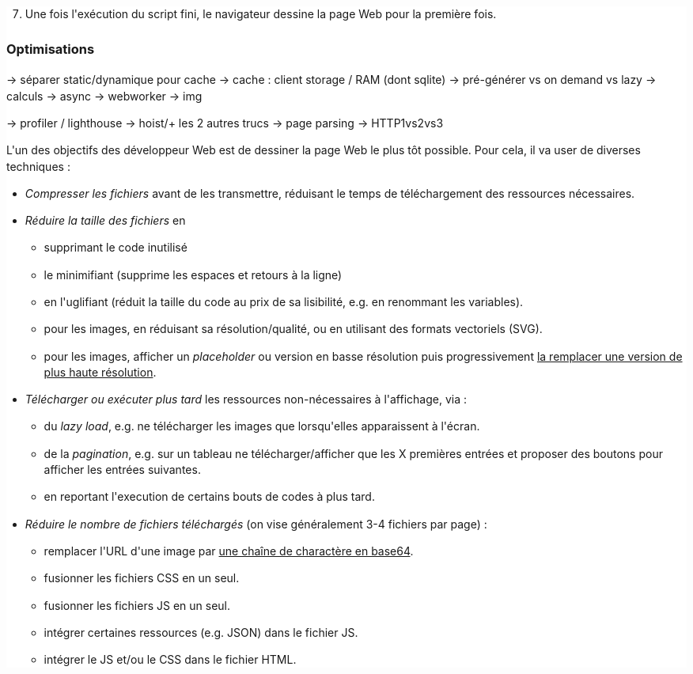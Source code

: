 7. Une fois l'exécution du script fini, le navigateur dessine la page Web pour la première fois.

### Optimisations

-> séparer static/dynamique pour cache
-> cache : client storage / RAM (dont sqlite)
-> pré-générer vs on demand vs lazy
-> calculs
-> async
-> webworker
-> img

-> profiler / lighthouse
-> hoist/+ les 2 autres trucs
-> page parsing
-> HTTP1vs2vs3

L'un des objectifs des développeur Web est de dessiner la page Web le plus tôt possible. Pour cela, il va user de diverses techniques :

- *Compresser les fichiers* avant de les transmettre, réduisant le temps de téléchargement des ressources nécessaires.

- *Réduire la taille des fichiers* en
  
  - supprimant le code inutilisé
  
  - le minimifiant (supprime les espaces et retours à la ligne)
  
  - en l'uglifiant (réduit la taille du code au prix de sa lisibilité, e.g. en renommant les variables).
  
  - pour les images, en réduisant sa résolution/qualité, ou en utilisant des formats vectoriels (SVG).
  
  - pour les images, afficher un *placeholder* ou version en basse résolution puis progressivement [la remplacer une version de plus haute résolution](https://developer.mozilla.org/en-US/docs/Web/Progressive_web_apps/Tutorials/js13kGames/Loading#images).

- *Télécharger ou exécuter plus tard* les ressources non-nécessaires à l'affichage, via :
  
  - du *lazy load*, e.g. ne télécharger les images que lorsqu'elles apparaissent à l'écran.
  
  - de la *pagination*, e.g. sur un tableau ne télécharger/afficher que les X premières entrées et proposer des boutons pour afficher les entrées suivantes.
  
  - en reportant l'execution de certains bouts de codes à plus tard.

- *Réduire le nombre de fichiers téléchargés* (on vise généralement 3-4 fichiers par page) :
  
  - remplacer l'URL d'une image par [une chaîne de charactère en base64](https://developer.mozilla.org/en-US/docs/Web/HTTP/Basics_of_HTTP/Data_URLs).
  
  - fusionner les fichiers CSS en un seul.
  
  - fusionner les fichiers JS en un seul.
  
  - intégrer certaines ressources (e.g. JSON) dans le fichier JS.
  
  - intégrer le JS et/ou le CSS dans le fichier HTML.

